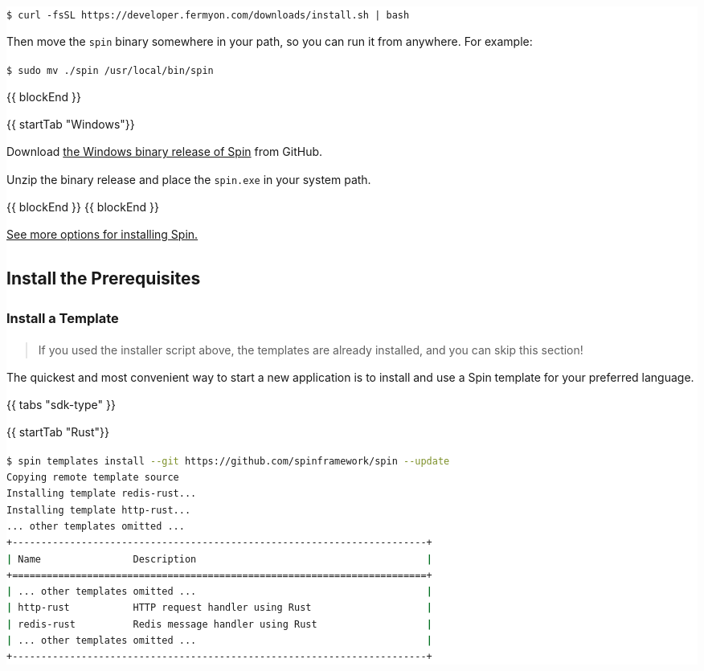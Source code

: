 

<pre class="bash spin-install" id="spin-install-quick"><code>$ curl -fsSL https://developer.fermyon.com/downloads/install.sh | bash
</code></pre>

Then move the `spin` binary somewhere in your path, so you can run it from anywhere. For example:



```bash
$ sudo mv ./spin /usr/local/bin/spin
```

{{ blockEnd }}

{{ startTab "Windows"}}

Download <a href="https://github.com/spinframework/spin/releases/latest" class="spin-install" id="spin-install-windows">the Windows binary release of Spin</a> from GitHub.

Unzip the binary release and place the `spin.exe` in your system path.

{{ blockEnd }}
{{ blockEnd }}

[See more options for installing Spin.](install)

## Install the Prerequisites

### Install a Template

> If you used the installer script above, the templates are already installed, and you can skip this section!

The quickest and most convenient way to start a new application is to install and use a Spin template for your preferred language.

{{ tabs "sdk-type" }}

{{ startTab "Rust"}}



```bash
$ spin templates install --git https://github.com/spinframework/spin --update
Copying remote template source
Installing template redis-rust...
Installing template http-rust...
... other templates omitted ...
+------------------------------------------------------------------------+
| Name                Description                                        |
+========================================================================+
| ... other templates omitted ...                                        |
| http-rust           HTTP request handler using Rust                    |
| redis-rust          Redis message handler using Rust                   |
| ... other templates omitted ...                                        |
+------------------------------------------------------------------------+
```
